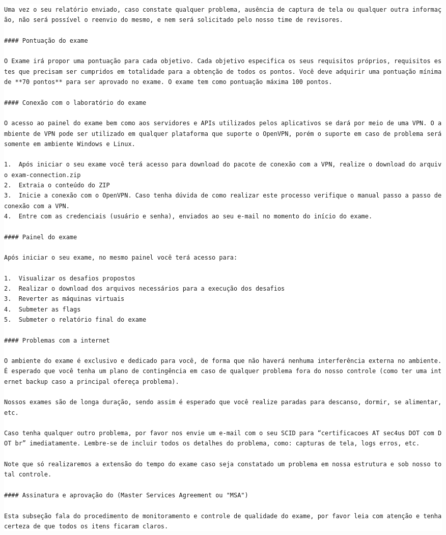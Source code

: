     Uma vez o seu relatório enviado, caso constate qualquer problema, ausência de captura de tela ou qualquer outra informação, não será possível o reenvio do mesmo, e nem será solicitado pelo nosso time de revisores.
    
    #### Pontuação do exame
    
    O Exame irá propor uma pontuação para cada objetivo. Cada objetivo especifica os seus requisitos próprios, requisitos estes que precisam ser cumpridos em totalidade para a obtenção de todos os pontos. Você deve adquirir uma pontuação mínima de **70 pontos** para ser aprovado no exame. O exame tem como pontuação máxima 100 pontos.
    
    #### Conexão com o laboratório do exame
    
    O acesso ao painel do exame bem como aos servidores e APIs utilizados pelos aplicativos se dará por meio de uma VPN. O ambiente de VPN pode ser utilizado em qualquer plataforma que suporte o OpenVPN, porém o suporte em caso de problema será somente em ambiente Windows e Linux.
    
    1.  Após iniciar o seu exame você terá acesso para download do pacote de conexão com a VPN, realize o download do arquivo exam-connection.zip
    2.  Extraia o conteúdo do ZIP
    3.  Inicie a conexão com o OpenVPN. Caso tenha dúvida de como realizar este processo verifique o manual passo a passo de conexão com a VPN.
    4.  Entre com as credenciais (usuário e senha), enviados ao seu e-mail no momento do início do exame.
    
    #### Painel do exame
    
    Após iniciar o seu exame, no mesmo painel você terá acesso para:
    
    1.  Visualizar os desafios propostos
    2.  Realizar o download dos arquivos necessários para a execução dos desafios
    3.  Reverter as máquinas virtuais
    4.  Submeter as flags
    5.  Submeter o relatório final do exame
    
    #### Problemas com a internet
    
    O ambiente do exame é exclusivo e dedicado para você, de forma que não haverá nenhuma interferência externa no ambiente. É esperado que você tenha um plano de contingência em caso de qualquer problema fora do nosso controle (como ter uma internet backup caso a principal ofereça problema).
    
    Nossos exames são de longa duração, sendo assim é esperado que você realize paradas para descanso, dormir, se alimentar, etc.
    
    Caso tenha qualquer outro problema, por favor nos envie um e-mail com o seu SCID para “certificacoes AT sec4us DOT com DOT br” imediatamente. Lembre-se de incluir todos os detalhes do problema, como: capturas de tela, logs erros, etc.
    
    Note que só realizaremos a extensão do tempo do exame caso seja constatado um problema em nossa estrutura e sob nosso total controle.
    
    #### Assinatura e aprovação do (Master Services Agreement ou "MSA")
    
    Esta subseção fala do procedimento de monitoramento e controle de qualidade do exame, por favor leia com atenção e tenha certeza de que todos os itens ficaram claros.
    
